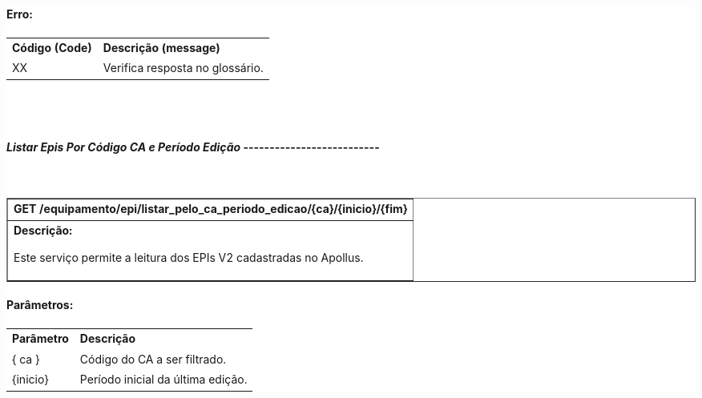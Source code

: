 #### Erro:
 
<table>

<tr>
<td> <b>Código (Code) </b></td> 
<td> <b>Descrição (message) </b>  </td>
</tr>

<tr>
<td> XX </td> 
<td> Verifica resposta no glossário.</td> 
</td>
</tr>

</table>
  
  
<br>

<br>

#### *Listar Epis Por Código CA e Período Edição* --------------------------

<br>

<table border="1">

<tr>
<td><b>GET /equipamento/epi/listar_pelo_ca_periodo_edicao/{ca}/{inicio}/{fim}</b></td>   
</tr>
   
<tr>
<td> <b> Descrição: </b> 
<p> Este serviço permite a leitura dos EPIs V2 cadastradas no Apollus. 
</td>
</table>

#### Parâmetros:
 
<table>

<tr>
<td> <b>Parâmetro </b></td> 
<td> <b>Descrição </b>  </td>
</tr>

<tr>
<td> { ca } </td> 
<td> Código do CA a ser filtrado. 
</td>
</tr>

<tr>
<td> {inicio}</td> 
<td> Período inicial da última edição.
</td>
</tr>
